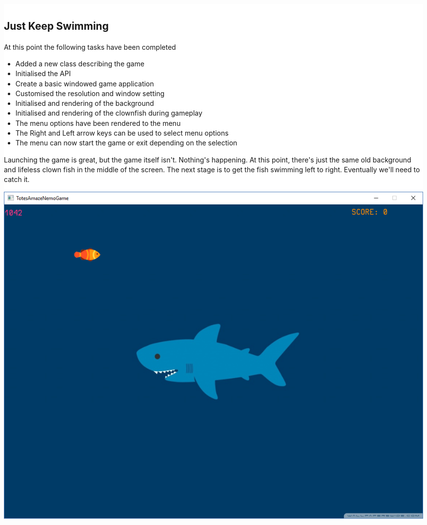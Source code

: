 \
Just Keep Swimming
------
At this point the following tasks have been completed
- Added a new class describing the game
- Initialised the API
- Create a basic windowed game application
- Customised the resolution and window setting
- Initialised and rendering of the background
- Initialised and rendering of the clownfish during gameplay
- The menu options have been rendered to the menu
- The Right and Left arrow keys can be used to select menu options
- The menu can now start the game or exit depending on the selection

Launching the game is great, but the game itself isn't. Nothing's happening. At this point, there's just the same old background and lifeless clown fish in the middle of the screen. The next stage is to get the fish swimming left to right. Eventually we'll need to catch it. 

![](./Docs/images/game_screen_1.png)
